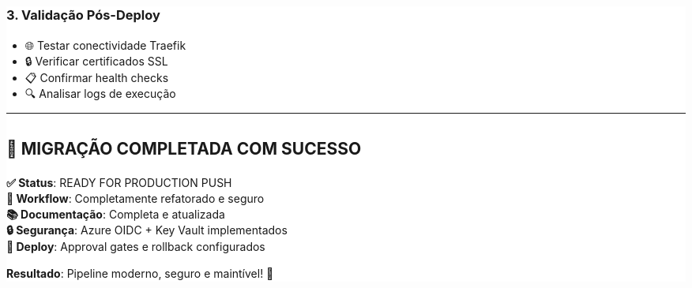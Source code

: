 ### **3. Validação Pós-Deploy**
- 🌐 Testar conectividade Traefik
- 🔒 Verificar certificados SSL
- 📋 Confirmar health checks
- 🔍 Analisar logs de execução

---

## 🎉 **MIGRAÇÃO COMPLETADA COM SUCESSO**

**✅ Status**: READY FOR PRODUCTION PUSH  
**🔧 Workflow**: Completamente refatorado e seguro  
**📚 Documentação**: Completa e atualizada  
**🔒 Segurança**: Azure OIDC + Key Vault implementados  
**🚀 Deploy**: Approval gates e rollback configurados  

**Resultado**: Pipeline moderno, seguro e maintível! 🎯